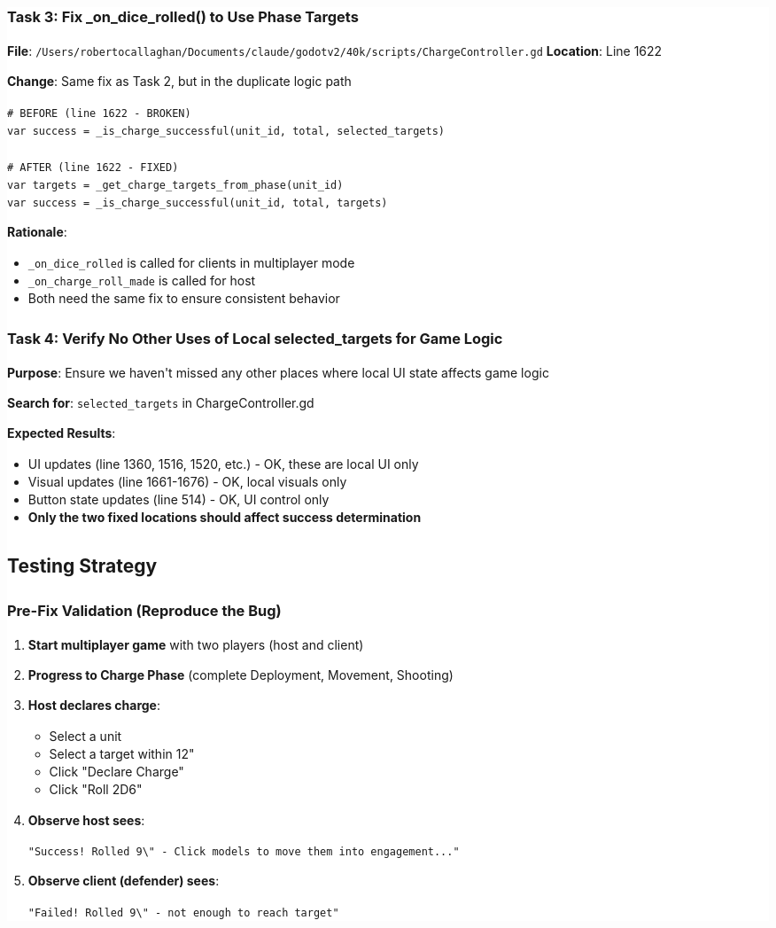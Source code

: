 ### Task 3: Fix _on_dice_rolled() to Use Phase Targets
**File**: `/Users/robertocallaghan/Documents/claude/godotv2/40k/scripts/ChargeController.gd`
**Location**: Line 1622

**Change**: Same fix as Task 2, but in the duplicate logic path

```gdscript
# BEFORE (line 1622 - BROKEN)
var success = _is_charge_successful(unit_id, total, selected_targets)

# AFTER (line 1622 - FIXED)
var targets = _get_charge_targets_from_phase(unit_id)
var success = _is_charge_successful(unit_id, total, targets)
```

**Rationale**:
- `_on_dice_rolled` is called for clients in multiplayer mode
- `_on_charge_roll_made` is called for host
- Both need the same fix to ensure consistent behavior

### Task 4: Verify No Other Uses of Local selected_targets for Game Logic
**Purpose**: Ensure we haven't missed any other places where local UI state affects game logic

**Search for**: `selected_targets` in ChargeController.gd

**Expected Results**:
- UI updates (line 1360, 1516, 1520, etc.) - OK, these are local UI only
- Visual updates (line 1661-1676) - OK, local visuals only
- Button state updates (line 514) - OK, UI control only
- **Only the two fixed locations should affect success determination**

## Testing Strategy

### Pre-Fix Validation (Reproduce the Bug)

1. **Start multiplayer game** with two players (host and client)
2. **Progress to Charge Phase** (complete Deployment, Movement, Shooting)
3. **Host declares charge**:
   - Select a unit
   - Select a target within 12"
   - Click "Declare Charge"
   - Click "Roll 2D6"

4. **Observe host sees**:
   ```
   "Success! Rolled 9\" - Click models to move them into engagement..."
   ```

5. **Observe client (defender) sees**:
   ```
   "Failed! Rolled 9\" - not enough to reach target"
   ```
